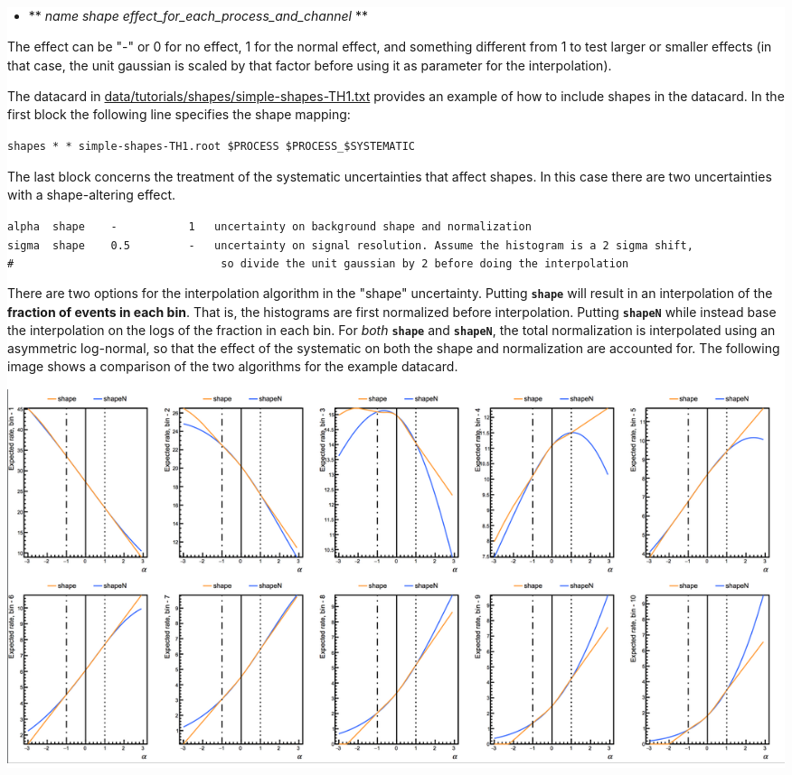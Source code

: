-   ** *name* *shape* *effect_for_each_process_and_channel* **

The effect can be "-" or 0 for no effect, 1 for the normal effect, and something different from 1 to test larger or smaller effects (in that case, the unit gaussian is scaled by that factor before using it as parameter for the interpolation).


The datacard in [data/tutorials/shapes/simple-shapes-TH1.txt](https://github.com/cms-analysis/HiggsAnalysis-CombinedLimit/blob/main/data/tutorials/shapes/simple-shapes-TH1.txt) provides an example of how to include shapes in the datacard. In the first block the following line specifies the shape mapping:

```nohighlight
shapes * * simple-shapes-TH1.root $PROCESS $PROCESS_$SYSTEMATIC
```

The last block concerns the treatment of the systematic uncertainties that affect shapes. In this case there are two uncertainties with a shape-altering effect.

```nohighlight
alpha  shape    -           1   uncertainty on background shape and normalization
sigma  shape    0.5         -   uncertainty on signal resolution. Assume the histogram is a 2 sigma shift,
#                                so divide the unit gaussian by 2 before doing the interpolation
```

There are two options for the interpolation algorithm in the "shape" uncertainty. Putting **`shape`** will result in an interpolation of the **fraction of events in each bin**. That is, the histograms are first normalized before interpolation. Putting **`shapeN`** while instead base the interpolation on the logs of the fraction in each bin. For _both_ **`shape`**  and **`shapeN`**, the total normalization is interpolated using an asymmetric log-normal, so that the effect of the systematic on both the shape and normalization are accounted for. The following image shows a comparison of the two algorithms for the example datacard.

![](images/compare-shape-algo.png)
